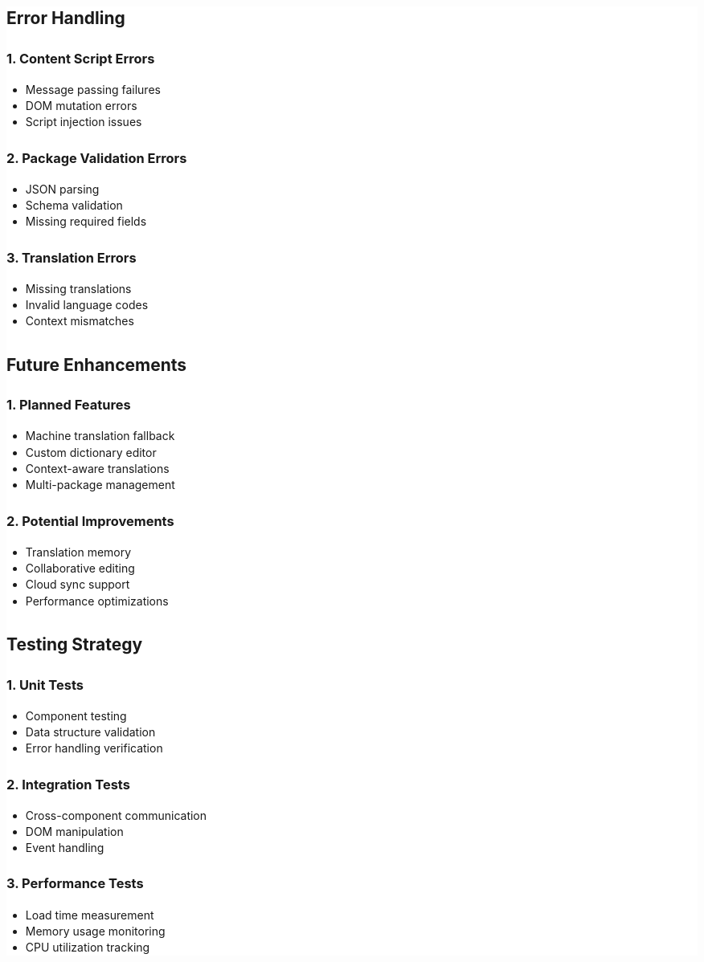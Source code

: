 ## Error Handling

### 1. Content Script Errors
- Message passing failures
- DOM mutation errors
- Script injection issues

### 2. Package Validation Errors
- JSON parsing
- Schema validation
- Missing required fields

### 3. Translation Errors
- Missing translations
- Invalid language codes
- Context mismatches

## Future Enhancements

### 1. Planned Features
- Machine translation fallback
- Custom dictionary editor
- Context-aware translations
- Multi-package management

### 2. Potential Improvements
- Translation memory
- Collaborative editing
- Cloud sync support
- Performance optimizations

## Testing Strategy

### 1. Unit Tests
- Component testing
- Data structure validation
- Error handling verification

### 2. Integration Tests
- Cross-component communication
- DOM manipulation
- Event handling

### 3. Performance Tests
- Load time measurement
- Memory usage monitoring
- CPU utilization tracking
